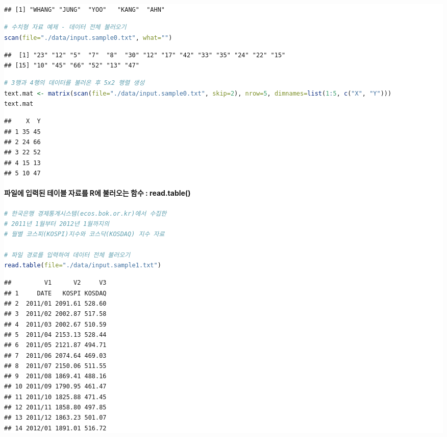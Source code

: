 ```
## [1] "WHANG" "JUNG"  "YOO"   "KANG"  "AHN"
```

```r
# 수치형 자료 예제 - 데이터 전체 불러오기
scan(file="./data/input.sample0.txt", what="")
```

```
##  [1] "23" "12" "5"  "7"  "8"  "30" "12" "17" "42" "33" "35" "24" "22" "15"
## [15] "10" "45" "66" "52" "13" "47"
```

```r
# 3행과 4행의 데이터를 불러온 후 5x2 행렬 생성
text.mat <- matrix(scan(file="./data/input.sample0.txt", skip=2), nrow=5, dimnames=list(1:5, c("X", "Y")))
text.mat
```

```
##    X  Y
## 1 35 45
## 2 24 66
## 3 22 52
## 4 15 13
## 5 10 47
```


#### 파일에 입력된 테이블 자료를 R에 불러오는 함수 : read.table()

```r
# 한국은행 경제통계시스템(ecos.bok.or.kr)에서 수집한 
# 2011년 1월부터 2012년 1월까지의 
# 월별 코스피(KOSPI)지수와 코스닥(KOSDAQ) 지수 자료

# 파일 경로를 입력하여 데이터 전체 불러오기
read.table(file="./data/input.sample1.txt")
```

```
##         V1      V2     V3
## 1     DATE   KOSPI KOSDAQ
## 2  2011/01 2091.61 528.60
## 3  2011/02 2002.87 517.58
## 4  2011/03 2002.67 510.59
## 5  2011/04 2153.13 528.44
## 6  2011/05 2121.87 494.71
## 7  2011/06 2074.64 469.03
## 8  2011/07 2150.06 511.55
## 9  2011/08 1869.41 488.16
## 10 2011/09 1790.95 461.47
## 11 2011/10 1825.88 471.45
## 12 2011/11 1858.80 497.85
## 13 2011/12 1863.23 501.07
## 14 2012/01 1891.01 516.72
```
